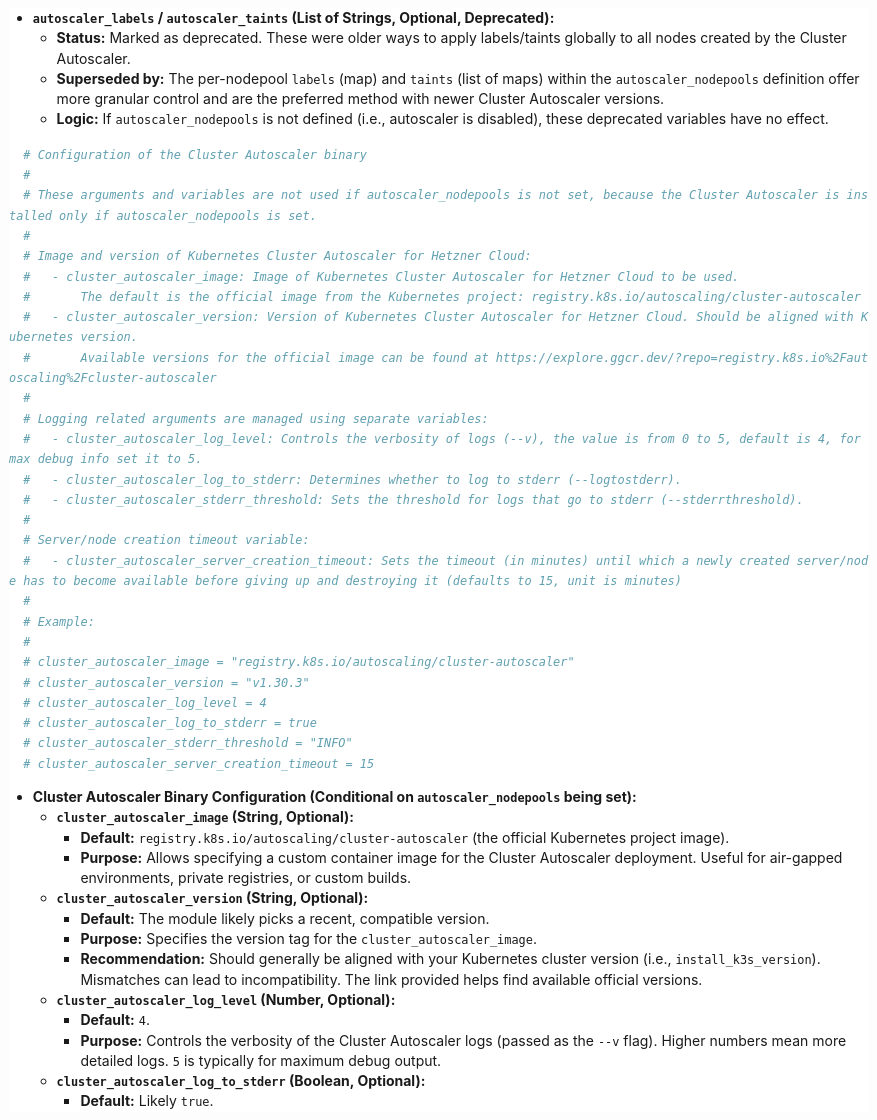 * **`autoscaler_labels` / `autoscaler_taints` (List of Strings, Optional, Deprecated):**
  * **Status:** Marked as deprecated. These were older ways to apply labels/taints globally to all nodes created by the Cluster Autoscaler.
  * **Superseded by:** The per-nodepool `labels` (map) and `taints` (list of maps) within the `autoscaler_nodepools` definition offer more granular control and are the preferred method with newer Cluster Autoscaler versions.
  * **Logic:** If `autoscaler_nodepools` is not defined (i.e., autoscaler is disabled), these deprecated variables have no effect.

```terraform
  # Configuration of the Cluster Autoscaler binary
  #
  # These arguments and variables are not used if autoscaler_nodepools is not set, because the Cluster Autoscaler is installed only if autoscaler_nodepools is set.
  #
  # Image and version of Kubernetes Cluster Autoscaler for Hetzner Cloud:
  #   - cluster_autoscaler_image: Image of Kubernetes Cluster Autoscaler for Hetzner Cloud to be used.
  #       The default is the official image from the Kubernetes project: registry.k8s.io/autoscaling/cluster-autoscaler
  #   - cluster_autoscaler_version: Version of Kubernetes Cluster Autoscaler for Hetzner Cloud. Should be aligned with Kubernetes version.
  #       Available versions for the official image can be found at https://explore.ggcr.dev/?repo=registry.k8s.io%2Fautoscaling%2Fcluster-autoscaler
  #
  # Logging related arguments are managed using separate variables:
  #   - cluster_autoscaler_log_level: Controls the verbosity of logs (--v), the value is from 0 to 5, default is 4, for max debug info set it to 5.
  #   - cluster_autoscaler_log_to_stderr: Determines whether to log to stderr (--logtostderr).
  #   - cluster_autoscaler_stderr_threshold: Sets the threshold for logs that go to stderr (--stderrthreshold).
  #
  # Server/node creation timeout variable:
  #   - cluster_autoscaler_server_creation_timeout: Sets the timeout (in minutes) until which a newly created server/node has to become available before giving up and destroying it (defaults to 15, unit is minutes)
  #
  # Example:
  #
  # cluster_autoscaler_image = "registry.k8s.io/autoscaling/cluster-autoscaler"
  # cluster_autoscaler_version = "v1.30.3"
  # cluster_autoscaler_log_level = 4
  # cluster_autoscaler_log_to_stderr = true
  # cluster_autoscaler_stderr_threshold = "INFO"
  # cluster_autoscaler_server_creation_timeout = 15
```

* **Cluster Autoscaler Binary Configuration (Conditional on `autoscaler_nodepools` being set):**
  * **`cluster_autoscaler_image` (String, Optional):**
    * **Default:** `registry.k8s.io/autoscaling/cluster-autoscaler` (the official Kubernetes project image).
    * **Purpose:** Allows specifying a custom container image for the Cluster Autoscaler deployment. Useful for air-gapped environments, private registries, or custom builds.
  * **`cluster_autoscaler_version` (String, Optional):**
    * **Default:** The module likely picks a recent, compatible version.
    * **Purpose:** Specifies the version tag for the `cluster_autoscaler_image`.
    * **Recommendation:** Should generally be aligned with your Kubernetes cluster version (i.e., `install_k3s_version`). Mismatches can lead to incompatibility. The link provided helps find available official versions.
  * **`cluster_autoscaler_log_level` (Number, Optional):**
    * **Default:** `4`.
    * **Purpose:** Controls the verbosity of the Cluster Autoscaler logs (passed as the `--v` flag). Higher numbers mean more detailed logs. `5` is typically for maximum debug output.
  * **`cluster_autoscaler_log_to_stderr` (Boolean, Optional):**
    * **Default:** Likely `true`.